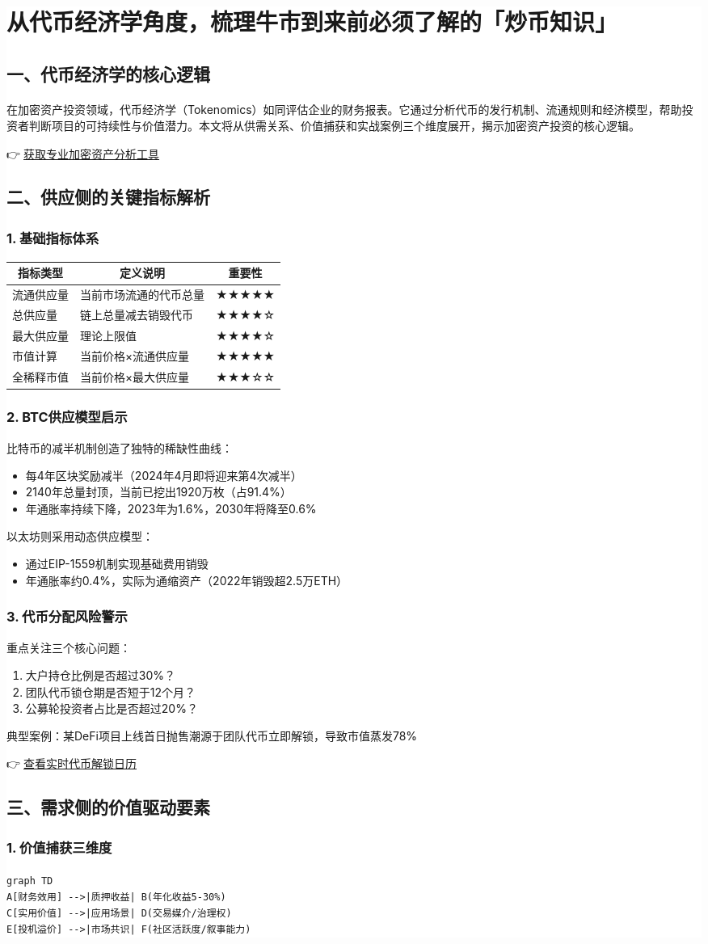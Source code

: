 # 从代币经济学角度，梳理牛市到来前必须了解的「炒币知识」

## 一、代币经济学的核心逻辑

在加密资产投资领域，代币经济学（Tokenomics）如同评估企业的财务报表。它通过分析代币的发行机制、流通规则和经济模型，帮助投资者判断项目的可持续性与价值潜力。本文将从供需关系、价值捕获和实战案例三个维度展开，揭示加密资产投资的核心逻辑。

👉 [获取专业加密资产分析工具](https://bit.ly/okx_welcome)

## 二、供应侧的关键指标解析

### 1. 基础指标体系
| 指标类型       | 定义说明                     | 重要性 |
|----------------|------------------------------|--------|
| 流通供应量     | 当前市场流通的代币总量       | ★★★★★  |
| 总供应量       | 链上总量减去销毁代币         | ★★★★☆  |
| 最大供应量     | 理论上限值                   | ★★★★☆  |
| 市值计算       | 当前价格×流通供应量          | ★★★★★  |
| 全稀释市值     | 当前价格×最大供应量          | ★★★☆☆  |

### 2. BTC供应模型启示
比特币的减半机制创造了独特的稀缺性曲线：
- 每4年区块奖励减半（2024年4月即将迎来第4次减半）
- 2140年总量封顶，当前已挖出1920万枚（占91.4%）
- 年通胀率持续下降，2023年为1.6%，2030年将降至0.6%

以太坊则采用动态供应模型：
- 通过EIP-1559机制实现基础费用销毁
- 年通胀率约0.4%，实际为通缩资产（2022年销毁超2.5万ETH）

### 3. 代币分配风险警示
重点关注三个核心问题：
1. 大户持仓比例是否超过30%？
2. 团队代币锁仓期是否短于12个月？
3. 公募轮投资者占比是否超过20%？

典型案例：某DeFi项目上线首日抛售潮源于团队代币立即解锁，导致市值蒸发78%

👉 [查看实时代币解锁日历](https://bit.ly/okx_welcome)

## 三、需求侧的价值驱动要素

### 1. 价值捕获三维度
```mermaid
graph TD
A[财务效用] -->|质押收益| B(年化收益5-30%)
C[实用价值] -->|应用场景| D(交易媒介/治理权)
E[投机溢价] -->|市场共识| F(社区活跃度/叙事能力)
```
